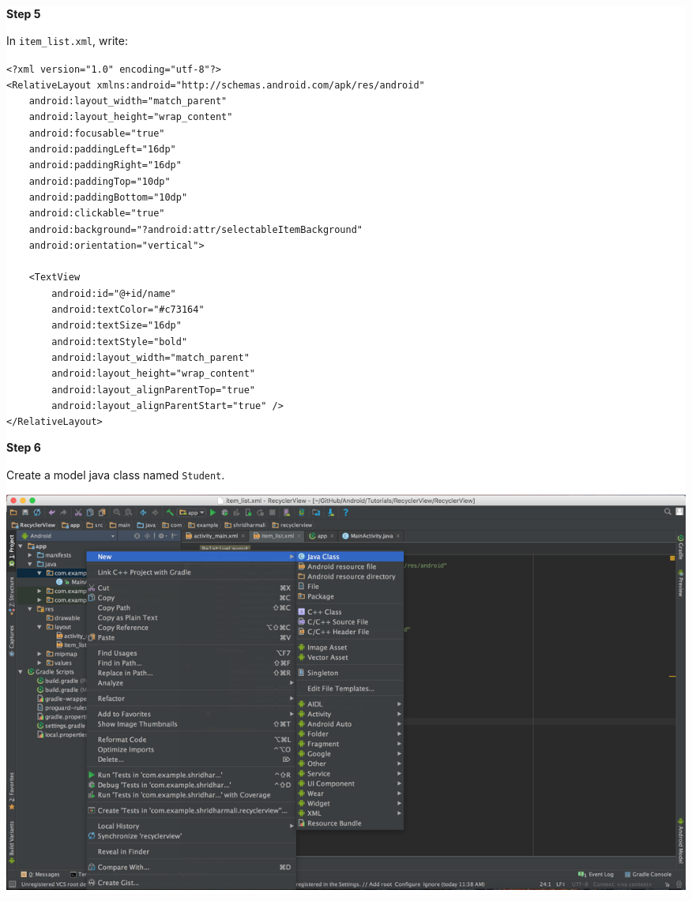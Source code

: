 **Step 5**

In `item_list.xml`, write:

```
<?xml version="1.0" encoding="utf-8"?>
<RelativeLayout xmlns:android="http://schemas.android.com/apk/res/android"
    android:layout_width="match_parent"
    android:layout_height="wrap_content"
    android:focusable="true"
    android:paddingLeft="16dp"
    android:paddingRight="16dp"
    android:paddingTop="10dp"
    android:paddingBottom="10dp"
    android:clickable="true"
    android:background="?android:attr/selectableItemBackground"
    android:orientation="vertical">

    <TextView
        android:id="@+id/name"
        android:textColor="#c73164"
        android:textSize="16dp"
        android:textStyle="bold"
        android:layout_width="match_parent"
        android:layout_height="wrap_content"
        android:layout_alignParentTop="true"
        android:layout_alignParentStart="true" />
</RelativeLayout>
```

**Step 6**

Create a model java class named `Student`.

![](Step10.png)
